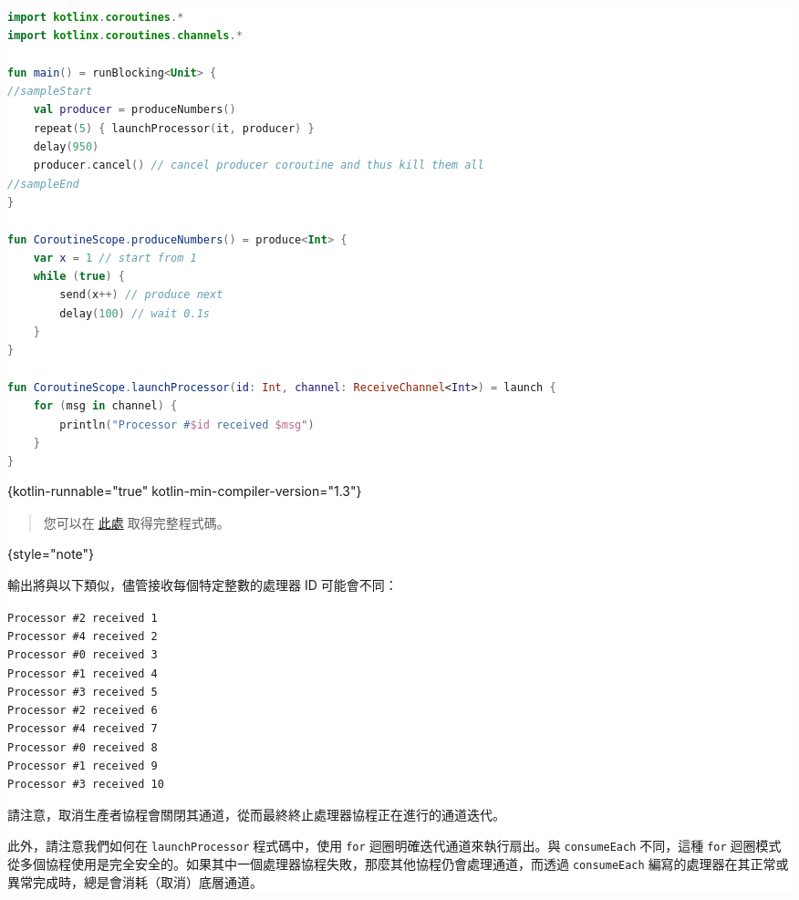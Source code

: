 
```kotlin
import kotlinx.coroutines.*
import kotlinx.coroutines.channels.*

fun main() = runBlocking<Unit> {
//sampleStart
    val producer = produceNumbers()
    repeat(5) { launchProcessor(it, producer) }
    delay(950)
    producer.cancel() // cancel producer coroutine and thus kill them all
//sampleEnd
}

fun CoroutineScope.produceNumbers() = produce<Int> {
    var x = 1 // start from 1
    while (true) {
        send(x++) // produce next
        delay(100) // wait 0.1s
    }
}

fun CoroutineScope.launchProcessor(id: Int, channel: ReceiveChannel<Int>) = launch {
    for (msg in channel) {
        println("Processor #$id received $msg")
    }    
}
```
{kotlin-runnable="true" kotlin-min-compiler-version="1.3"}

> 您可以在 [此處](https://github.com/Kotlin/kotlinx.coroutines/blob/master/kotlinx-coroutines-core/jvm/test/guide/example-channel-06.kt) 取得完整程式碼。
>
{style="note"}

輸出將與以下類似，儘管接收每個特定整數的處理器 ID 可能會不同：

```text
Processor #2 received 1
Processor #4 received 2
Processor #0 received 3
Processor #1 received 4
Processor #3 received 5
Processor #2 received 6
Processor #4 received 7
Processor #0 received 8
Processor #1 received 9
Processor #3 received 10
```



請注意，取消生產者協程會關閉其通道，從而最終終止處理器協程正在進行的通道迭代。

此外，請注意我們如何在 `launchProcessor` 程式碼中，使用 `for` 迴圈明確迭代通道來執行扇出。與 `consumeEach` 不同，這種 `for` 迴圈模式從多個協程使用是完全安全的。如果其中一個處理器協程失敗，那麼其他協程仍會處理通道，而透過 `consumeEach` 編寫的處理器在其正常或異常完成時，總是會消耗（取消）底層通道。
